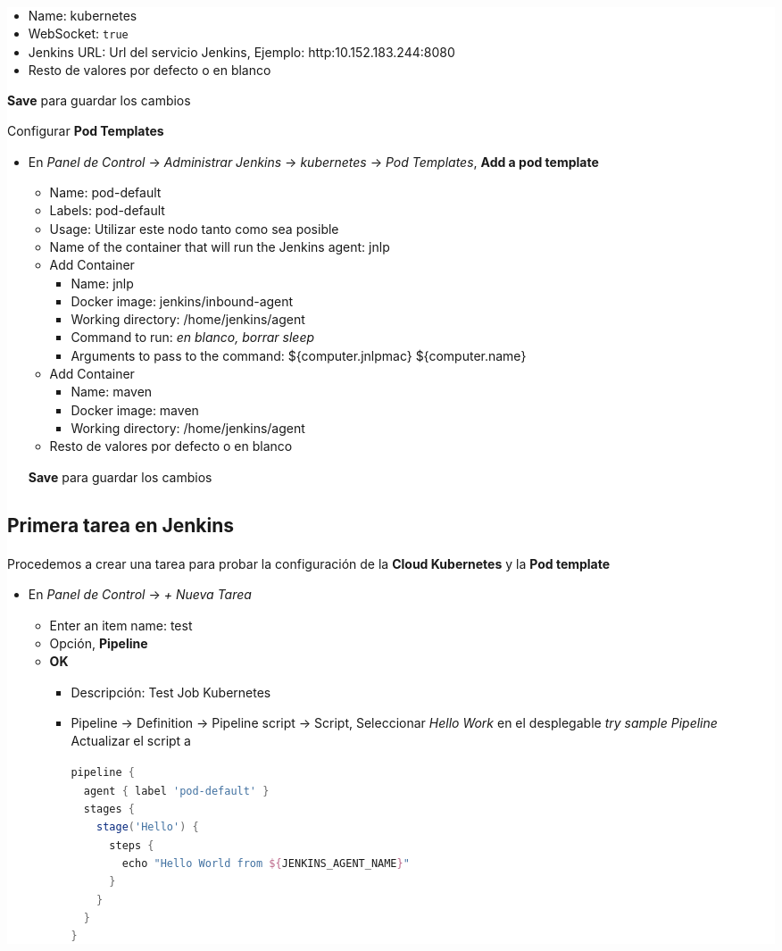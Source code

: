   - Name: kubernetes
  - WebSocket: `true`
  - Jenkins URL: Url del servicio Jenkins, Ejemplo: http:10.152.183.244:8080
  - Resto de valores por defecto o en blanco

  **Save** para guardar los cambios

Configurar **Pod Templates**

- En _Panel de Control_ -> _Administrar Jenkins_ -> _kubernetes_ -> _Pod Templates_, **Add a pod template**

  - Name: pod-default
  - Labels: pod-default
  - Usage: Utilizar este nodo tanto como sea posible
  - Name of the container that will run the Jenkins agent: jnlp
  - Add Container
    - Name: jnlp
    - Docker image: jenkins/inbound-agent
    - Working directory: /home/jenkins/agent
    - Command to run: _en blanco, borrar sleep_
    - Arguments to pass to the command: ${computer.jnlpmac} ${computer.name}
  - Add Container
    - Name: maven
    - Docker image: maven
    - Working directory: /home/jenkins/agent
  - Resto de valores por defecto o en blanco

  **Save** para guardar los cambios

## Primera tarea en Jenkins

Procedemos a crear una tarea para probar la configuración de la **Cloud Kubernetes** y la **Pod template**

- En _Panel de Control_ -> _+ Nueva Tarea_
  
  - Enter an item name: test
  - Opción, **Pipeline**
  - **OK**
    - Descripción: Test Job Kubernetes
    - Pipeline -> Definition -> Pipeline script -> Script, Seleccionar _Hello Work_ en el desplegable _try sample Pipeline_
      Actualizar el script a

      ```Groovy
      pipeline {
        agent { label 'pod-default' }
        stages {
          stage('Hello') {
            steps {
              echo "Hello World from ${JENKINS_AGENT_NAME}"
            }
          }
        }
      }
      ```
